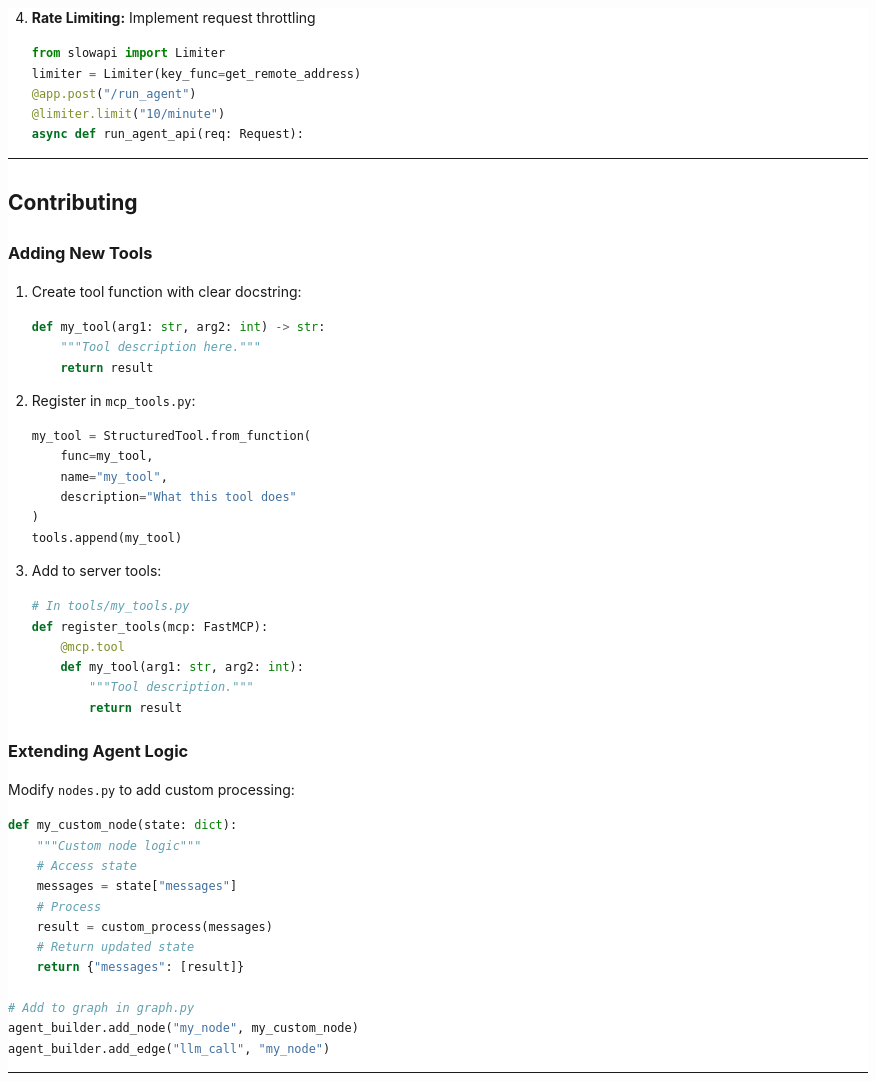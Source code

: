 4. **Rate Limiting:** Implement request throttling
   ```python
   from slowapi import Limiter
   limiter = Limiter(key_func=get_remote_address)
   @app.post("/run_agent")
   @limiter.limit("10/minute")
   async def run_agent_api(req: Request):
   ```

---

## Contributing

### Adding New Tools

1. Create tool function with clear docstring:
   ```python
   def my_tool(arg1: str, arg2: int) -> str:
       """Tool description here."""
       return result
   ```

2. Register in `mcp_tools.py`:
   ```python
   my_tool = StructuredTool.from_function(
       func=my_tool,
       name="my_tool",
       description="What this tool does"
   )
   tools.append(my_tool)
   ```

3. Add to server tools:
   ```python
   # In tools/my_tools.py
   def register_tools(mcp: FastMCP):
       @mcp.tool
       def my_tool(arg1: str, arg2: int):
           """Tool description."""
           return result
   ```

### Extending Agent Logic

Modify `nodes.py` to add custom processing:

```python
def my_custom_node(state: dict):
    """Custom node logic"""
    # Access state
    messages = state["messages"]
    # Process
    result = custom_process(messages)
    # Return updated state
    return {"messages": [result]}

# Add to graph in graph.py
agent_builder.add_node("my_node", my_custom_node)
agent_builder.add_edge("llm_call", "my_node")
```

---